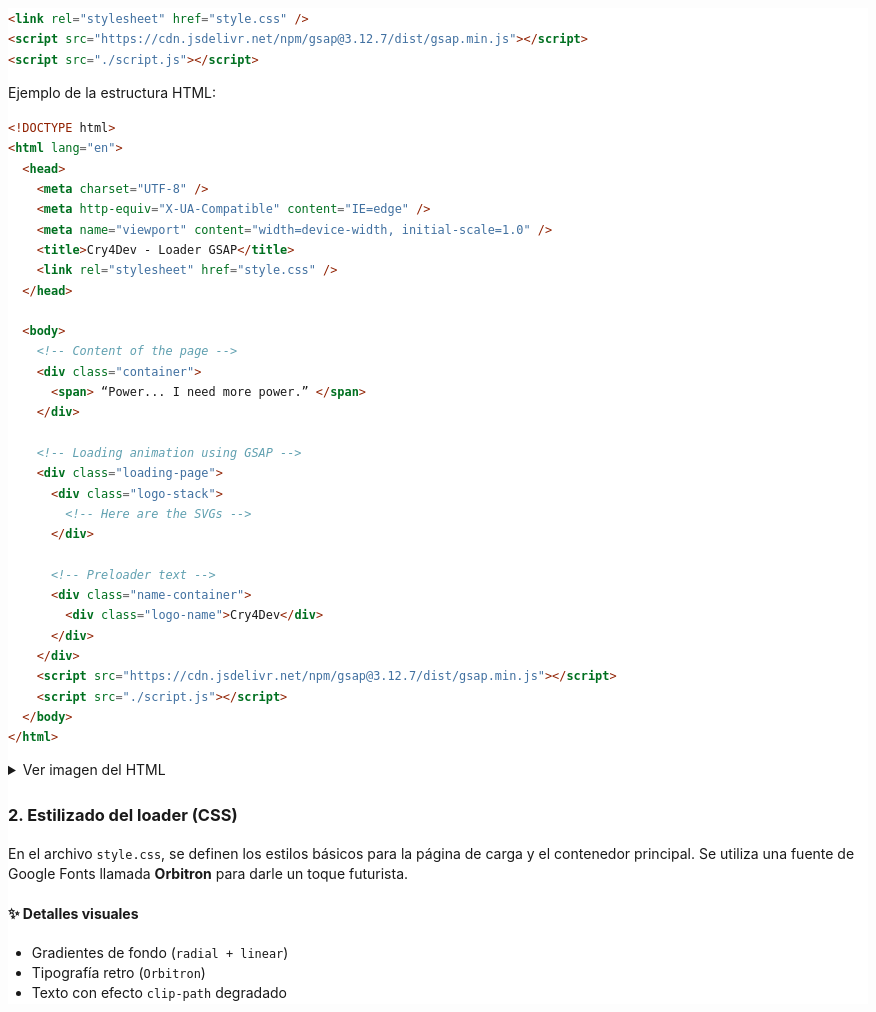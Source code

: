 ```html
<link rel="stylesheet" href="style.css" />
<script src="https://cdn.jsdelivr.net/npm/gsap@3.12.7/dist/gsap.min.js"></script>
<script src="./script.js"></script>
```

Ejemplo de la estructura HTML:

```html
<!DOCTYPE html>
<html lang="en">
  <head>
    <meta charset="UTF-8" />
    <meta http-equiv="X-UA-Compatible" content="IE=edge" />
    <meta name="viewport" content="width=device-width, initial-scale=1.0" />
    <title>Cry4Dev - Loader GSAP</title>
    <link rel="stylesheet" href="style.css" />
  </head>

  <body>
    <!-- Content of the page -->
    <div class="container">
      <span> “Power... I need more power.” </span>
    </div>

    <!-- Loading animation using GSAP -->
    <div class="loading-page">
      <div class="logo-stack">
        <!-- Here are the SVGs -->
      </div>

      <!-- Preloader text -->
      <div class="name-container">
        <div class="logo-name">Cry4Dev</div>
      </div>
    </div>
    <script src="https://cdn.jsdelivr.net/npm/gsap@3.12.7/dist/gsap.min.js"></script>
    <script src="./script.js"></script>
  </body>
</html>
```

<details><summary>Ver imagen del HTML</summary></details>

### 2. Estilizado del loader (CSS)

En el archivo `style.css`, se definen los estilos básicos para la página de carga y el contenedor principal. Se utiliza una fuente de Google Fonts llamada **Orbitron** para darle un toque futurista.

#### ✨ Detalles visuales

- Gradientes de fondo (`radial + linear`)
- Tipografía retro (`Orbitron`)
- Texto con efecto `clip-path` degradado
